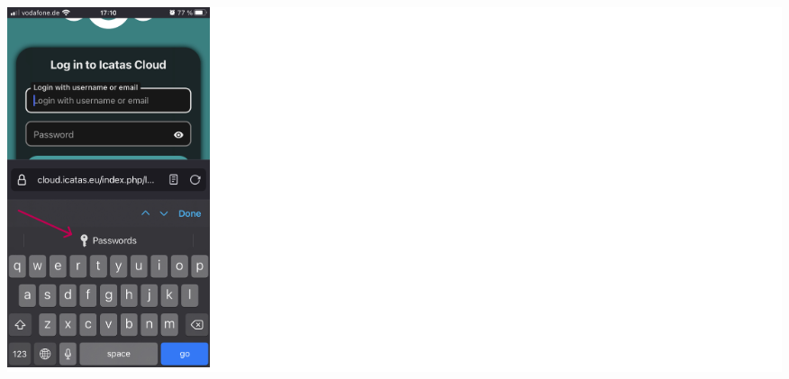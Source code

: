 <img src="ios_browser_keepassium_passwort.png" alt="Autofill Passwörter von Nextcloud" height="400">
